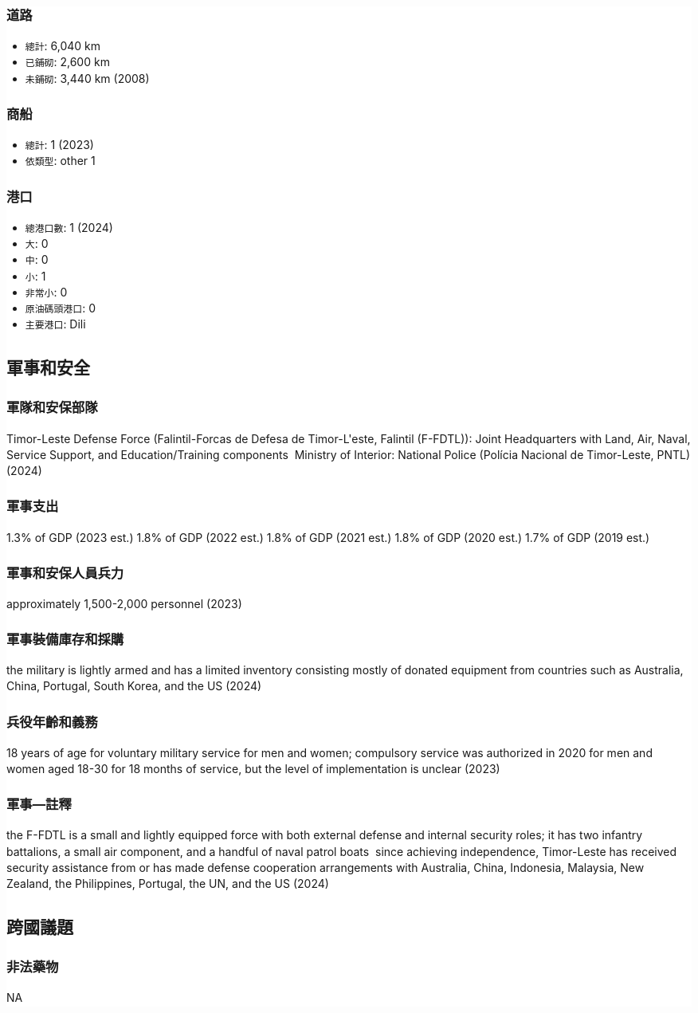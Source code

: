 ### 道路
- `總計`: 6,040 km
- `已鋪砌`: 2,600 km
- `未鋪砌`: 3,440 km (2008)

### 商船
- `總計`: 1 (2023)
- `依類型`: other 1

### 港口
- `總港口數`: 1 (2024)
- `大`: 0
- `中`: 0
- `小`: 1
- `非常小`: 0
- `原油碼頭港口`: 0
- `主要港口`: Dili

## 軍事和安全

### 軍隊和安保部隊
Timor-Leste Defense Force (Falintil-Forcas de Defesa de Timor-L'este, Falintil (F-FDTL)): Joint Headquarters with Land, Air, Naval, Service Support, and Education/Training components  Ministry of Interior: National Police (Polícia Nacional de Timor-Leste, PNTL) (2024)

### 軍事支出
1.3% of GDP (2023 est.)
1.8% of GDP (2022 est.)
1.8% of GDP (2021 est.)
1.8% of GDP (2020 est.)
1.7% of GDP (2019 est.)

### 軍事和安保人員兵力
approximately 1,500-2,000 personnel (2023)

### 軍事裝備庫存和採購
the military is lightly armed and has a limited inventory consisting mostly of donated equipment from countries such as Australia, China, Portugal, South Korea, and the US (2024)

### 兵役年齡和義務
18 years of age for voluntary military service for men and women; compulsory service was authorized in 2020 for men and women aged 18-30 for 18 months of service, but the level of implementation is unclear (2023)

### 軍事—註釋
the F-FDTL is a small and lightly equipped force with both external defense and internal security roles; it has two infantry battalions, a small air component, and a handful of naval patrol boats  since achieving independence, Timor-Leste has received security assistance from or has made defense cooperation arrangements with Australia, China, Indonesia, Malaysia, New Zealand, the Philippines, Portugal, the UN, and the US (2024)

## 跨國議題

### 非法藥物
NA

